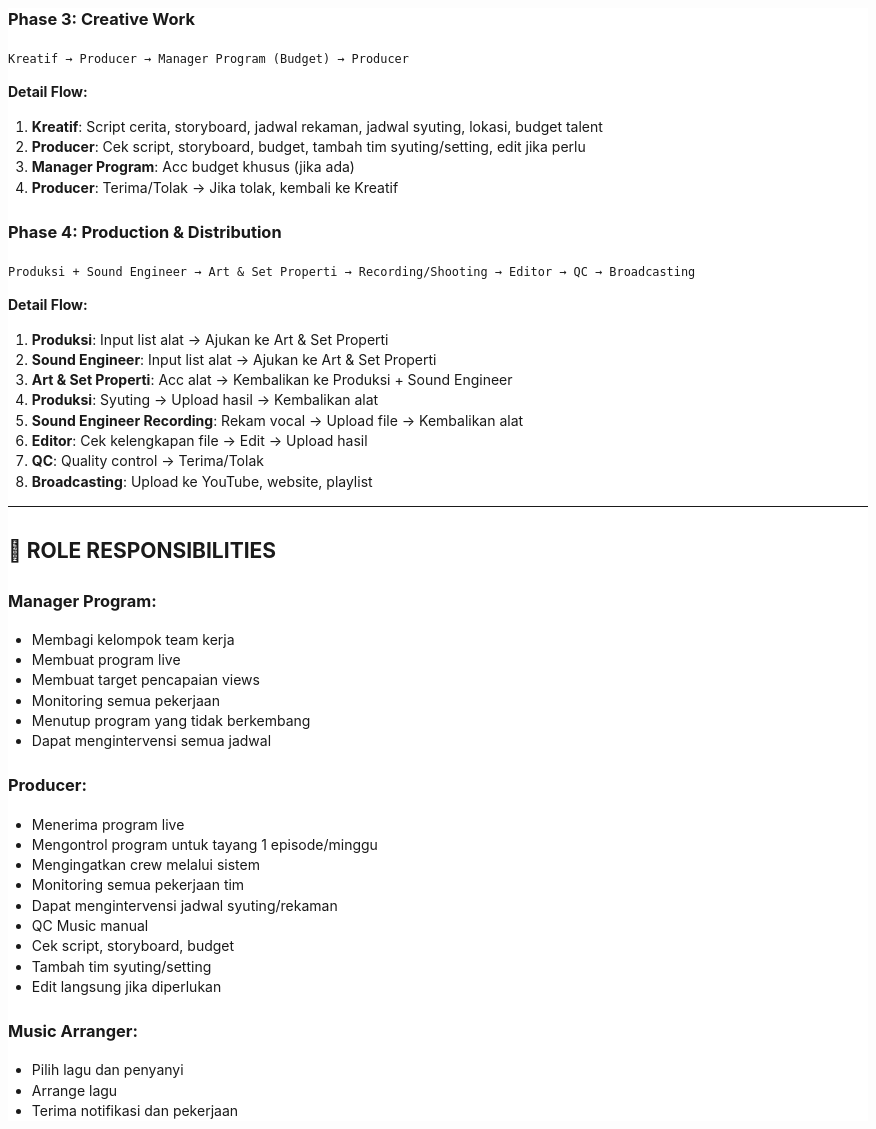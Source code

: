 ### **Phase 3: Creative Work**
```
Kreatif → Producer → Manager Program (Budget) → Producer
```

**Detail Flow:**
1. **Kreatif**: Script cerita, storyboard, jadwal rekaman, jadwal syuting, lokasi, budget talent
2. **Producer**: Cek script, storyboard, budget, tambah tim syuting/setting, edit jika perlu
3. **Manager Program**: Acc budget khusus (jika ada)
4. **Producer**: Terima/Tolak → Jika tolak, kembali ke Kreatif

### **Phase 4: Production & Distribution**
```
Produksi + Sound Engineer → Art & Set Properti → Recording/Shooting → Editor → QC → Broadcasting
```

**Detail Flow:**
1. **Produksi**: Input list alat → Ajukan ke Art & Set Properti
2. **Sound Engineer**: Input list alat → Ajukan ke Art & Set Properti  
3. **Art & Set Properti**: Acc alat → Kembalikan ke Produksi + Sound Engineer
4. **Produksi**: Syuting → Upload hasil → Kembalikan alat
5. **Sound Engineer Recording**: Rekam vocal → Upload file → Kembalikan alat
6. **Editor**: Cek kelengkapan file → Edit → Upload hasil
7. **QC**: Quality control → Terima/Tolak
8. **Broadcasting**: Upload ke YouTube, website, playlist

---

## 🎯 **ROLE RESPONSIBILITIES**

### **Manager Program:**
- Membagi kelompok team kerja
- Membuat program live
- Membuat target pencapaian views
- Monitoring semua pekerjaan
- Menutup program yang tidak berkembang
- Dapat mengintervensi semua jadwal

### **Producer:**
- Menerima program live
- Mengontrol program untuk tayang 1 episode/minggu
- Mengingatkan crew melalui sistem
- Monitoring semua pekerjaan tim
- Dapat mengintervensi jadwal syuting/rekaman
- QC Music manual
- Cek script, storyboard, budget
- Tambah tim syuting/setting
- Edit langsung jika diperlukan

### **Music Arranger:**
- Pilih lagu dan penyanyi
- Arrange lagu
- Terima notifikasi dan pekerjaan
